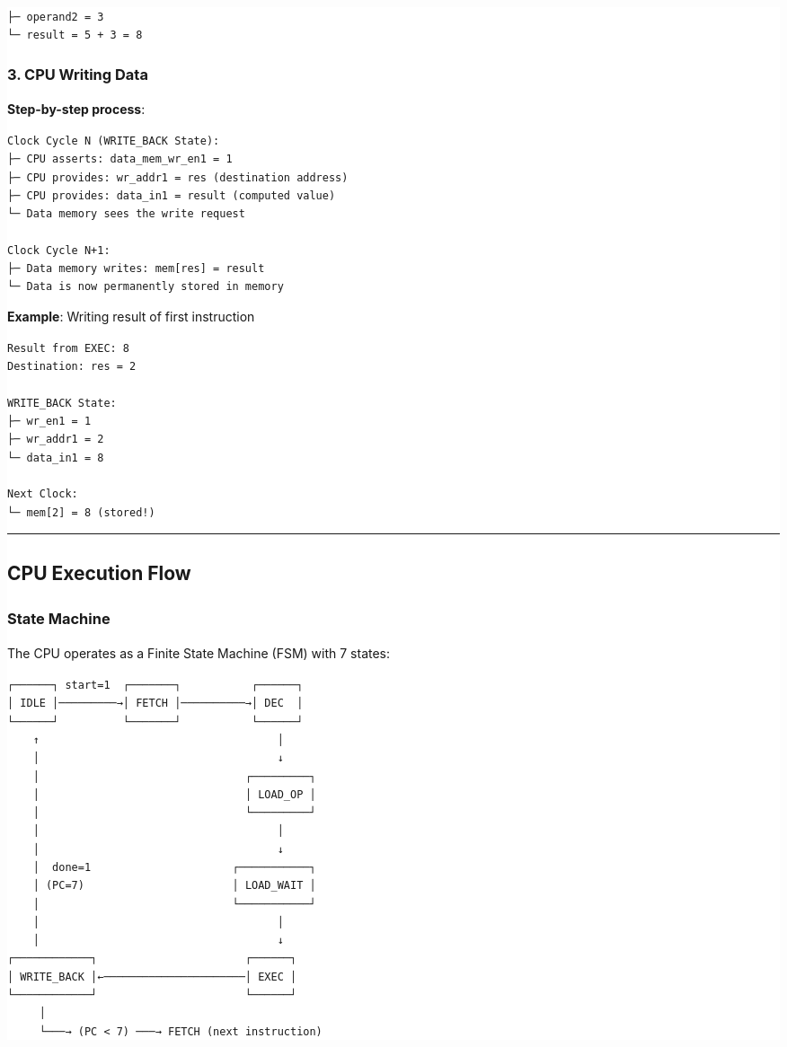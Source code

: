 ```
├─ operand2 = 3
└─ result = 5 + 3 = 8
```

### 3. CPU Writing Data

**Step-by-step process**:

```
Clock Cycle N (WRITE_BACK State):
├─ CPU asserts: data_mem_wr_en1 = 1
├─ CPU provides: wr_addr1 = res (destination address)
├─ CPU provides: data_in1 = result (computed value)
└─ Data memory sees the write request

Clock Cycle N+1:
├─ Data memory writes: mem[res] = result
└─ Data is now permanently stored in memory
```

**Example**: Writing result of first instruction
```
Result from EXEC: 8
Destination: res = 2

WRITE_BACK State:
├─ wr_en1 = 1
├─ wr_addr1 = 2
└─ data_in1 = 8

Next Clock:
└─ mem[2] = 8 (stored!)
```

---

## CPU Execution Flow

### State Machine

The CPU operates as a Finite State Machine (FSM) with 7 states:

```
┌──────┐ start=1  ┌───────┐           ┌──────┐
│ IDLE │─────────→│ FETCH │──────────→│ DEC  │
└──────┘          └───────┘           └──────┘
    ↑                                     │
    │                                     ↓
    │                                ┌─────────┐
    │                                │ LOAD_OP │
    │                                └─────────┘
    │                                     │
    │                                     ↓
    │  done=1                      ┌───────────┐
    │ (PC=7)                       │ LOAD_WAIT │
    │                              └───────────┘
    │                                     │
    │                                     ↓
┌────────────┐                       ┌──────┐
│ WRITE_BACK │←──────────────────────│ EXEC │
└────────────┘                       └──────┘
     │
     └───→ (PC < 7) ───→ FETCH (next instruction)
```
